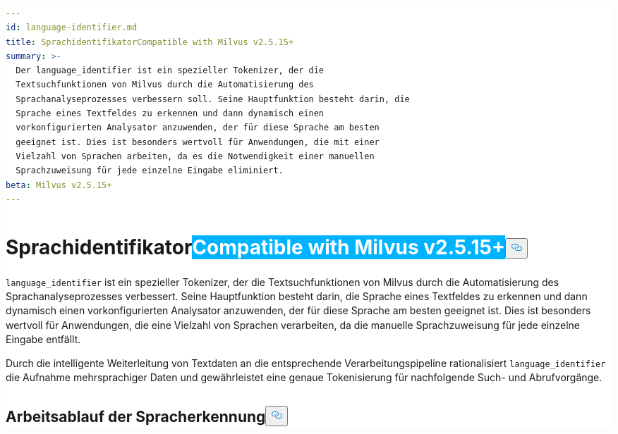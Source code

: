 ```yaml
---
id: language-identifier.md
title: SprachidentifikatorCompatible with Milvus v2.5.15+
summary: >-
  Der language_identifier ist ein spezieller Tokenizer, der die
  Textsuchfunktionen von Milvus durch die Automatisierung des
  Sprachanalyseprozesses verbessern soll. Seine Hauptfunktion besteht darin, die
  Sprache eines Textfeldes zu erkennen und dann dynamisch einen
  vorkonfigurierten Analysator anzuwenden, der für diese Sprache am besten
  geeignet ist. Dies ist besonders wertvoll für Anwendungen, die mit einer
  Vielzahl von Sprachen arbeiten, da es die Notwendigkeit einer manuellen
  Sprachzuweisung für jede einzelne Eingabe eliminiert.
beta: Milvus v2.5.15+
---
```

<h1 id="Language-Identifier" class="common-anchor-header">Sprachidentifikator<span class="beta-tag" style="background-color:rgb(0, 179, 255);color:white" translate="no">Compatible with Milvus v2.5.15+</span><button data-href="#Language-Identifier" class="anchor-icon" translate="no">
      <svg translate="no"
        aria-hidden="true"
        focusable="false"
        height="20"
        version="1.1"
        viewBox="0 0 16 16"
        width="16"
      >
        <path
          fill="#0092E4"
          fill-rule="evenodd"
          d="M4 9h1v1H4c-1.5 0-3-1.69-3-3.5S2.55 3 4 3h4c1.45 0 3 1.69 3 3.5 0 1.41-.91 2.72-2 3.25V8.59c.58-.45 1-1.27 1-2.09C10 5.22 8.98 4 8 4H4c-.98 0-2 1.22-2 2.5S3 9 4 9zm9-3h-1v1h1c1 0 2 1.22 2 2.5S13.98 12 13 12H9c-.98 0-2-1.22-2-2.5 0-.83.42-1.64 1-2.09V6.25c-1.09.53-2 1.84-2 3.25C6 11.31 7.55 13 9 13h4c1.45 0 3-1.69 3-3.5S14.5 6 13 6z"
        ></path>
      </svg>
    </button></h1><p><code translate="no">language_identifier</code> ist ein spezieller Tokenizer, der die Textsuchfunktionen von Milvus durch die Automatisierung des Sprachanalyseprozesses verbessert. Seine Hauptfunktion besteht darin, die Sprache eines Textfeldes zu erkennen und dann dynamisch einen vorkonfigurierten Analysator anzuwenden, der für diese Sprache am besten geeignet ist. Dies ist besonders wertvoll für Anwendungen, die eine Vielzahl von Sprachen verarbeiten, da die manuelle Sprachzuweisung für jede einzelne Eingabe entfällt.</p>
<p>Durch die intelligente Weiterleitung von Textdaten an die entsprechende Verarbeitungspipeline rationalisiert <code translate="no">language_identifier</code> die Aufnahme mehrsprachiger Daten und gewährleistet eine genaue Tokenisierung für nachfolgende Such- und Abrufvorgänge.</p>
<h2 id="Language-detection-workflow" class="common-anchor-header">Arbeitsablauf der Spracherkennung<button data-href="#Language-detection-workflow" class="anchor-icon" translate="no">
      <svg translate="no"
        aria-hidden="true"
        focusable="false"
        height="20"
        version="1.1"
        viewBox="0 0 16 16"
        width="16"
      >
        <path
          fill="#0092E4"
          fill-rule="evenodd"
          d="M4 9h1v1H4c-1.5 0-3-1.69-3-3.5S2.55 3 4 3h4c1.45 0 3 1.69 3 3.5 0 1.41-.91 2.72-2 3.25V8.59c.58-.45 1-1.27 1-2.09C10 5.22 8.98 4 8 4H4c-.98 0-2 1.22-2 2.5S3 9 4 9zm9-3h-1v1h1c1 0 2 1.22 2 2.5S13.98 12 13 12H9c-.98 0-2-1.22-2-2.5 0-.83.42-1.64 1-2.09V6.25c-1.09.53-2 1.84-2 3.25C6 11.31 7.55 13 9 13h4c1.45 0 3-1.69 3-3.5S14.5 6 13 6z"
        ></path>